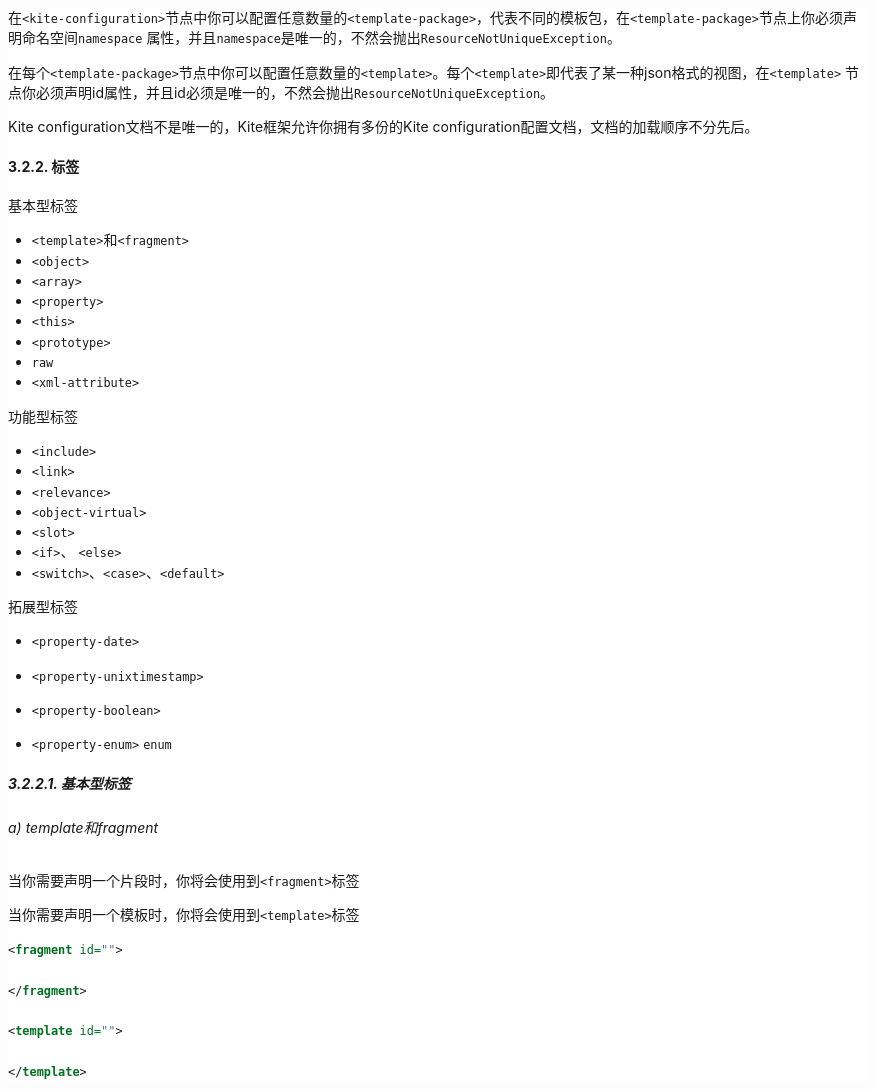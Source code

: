 在`<kite-configuration>`节点中你可以配置任意数量的`<template-package>`，代表不同的模板包，在`<template-package>`节点上你必须声明命名空间`namespace`
属性，并且`namespace`是唯一的，不然会抛出`ResourceNotUniqueException`。

在每个`<template-package>`节点中你可以配置任意数量的`<template>`。每个`<template>`即代表了某一种json格式的视图，在`<template>`
节点你必须声明id属性，并且id必须是唯一的，不然会抛出`ResourceNotUniqueException`。

Kite configuration文档不是唯一的，Kite框架允许你拥有多份的Kite configuration配置文档，文档的加载顺序不分先后。

#### **3.2.2. 标签**

基本型标签

- `<template>`和`<fragment>`
- `<object>`
- `<array>`
- `<property>`
- `<this>`
- `<prototype>`
- `raw`
- `<xml-attribute>`

功能型标签

- `<include>`
- `<link>`
- `<relevance>`
- `<object-virtual>`
- `<slot>`
- `<if>`、 `<else>`
- `<switch>`、`<case>`、`<default>`

拓展型标签

- `<property-date>`

- `<property-unixtimestamp>`

- `<property-boolean>`
- `<property-enum>` `enum`

##### **3.2.2.1. 基本型标签**

###### a) template和fragment

当你需要声明一个片段时，你将会使用到`<fragment>`标签

当你需要声明一个模板时，你将会使用到`<template>`标签

  ```xml
<fragment id="">

</fragment>

<template id="">

</template>
  ```

